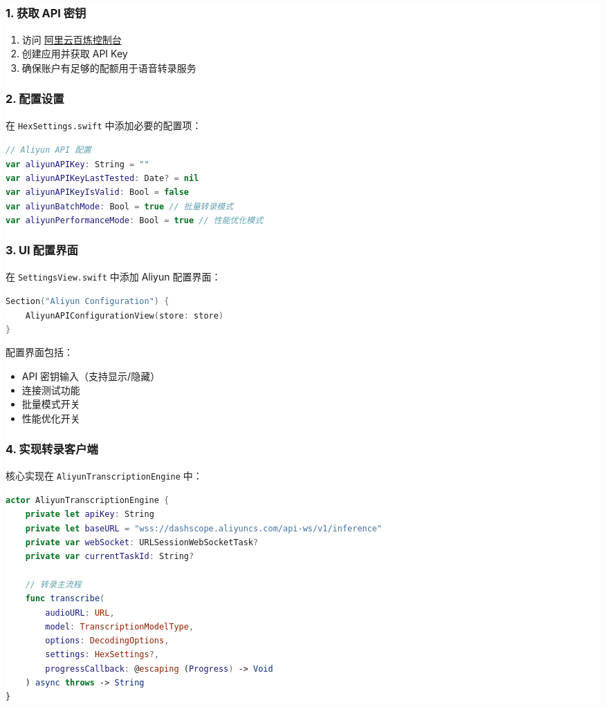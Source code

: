 ### 1. 获取 API 密钥

1. 访问 [阿里云百炼控制台](https://dashscope.console.aliyun.com/)
2. 创建应用并获取 API Key
3. 确保账户有足够的配额用于语音转录服务

### 2. 配置设置

在 `HexSettings.swift` 中添加必要的配置项：

```swift
// Aliyun API 配置
var aliyunAPIKey: String = ""
var aliyunAPIKeyLastTested: Date? = nil
var aliyunAPIKeyIsValid: Bool = false
var aliyunBatchMode: Bool = true // 批量转录模式
var aliyunPerformanceMode: Bool = true // 性能优化模式
```

### 3. UI 配置界面

在 `SettingsView.swift` 中添加 Aliyun 配置界面：

```swift
Section("Aliyun Configuration") {
    AliyunAPIConfigurationView(store: store)
}
```

配置界面包括：
- API 密钥输入（支持显示/隐藏）
- 连接测试功能
- 批量模式开关
- 性能优化开关

### 4. 实现转录客户端

核心实现在 `AliyunTranscriptionEngine` 中：

```swift
actor AliyunTranscriptionEngine {
    private let apiKey: String
    private let baseURL = "wss://dashscope.aliyuncs.com/api-ws/v1/inference"
    private var webSocket: URLSessionWebSocketTask?
    private var currentTaskId: String?
    
    // 转录主流程
    func transcribe(
        audioURL: URL,
        model: TranscriptionModelType,
        options: DecodingOptions,
        settings: HexSettings?,
        progressCallback: @escaping (Progress) -> Void
    ) async throws -> String
}
```
